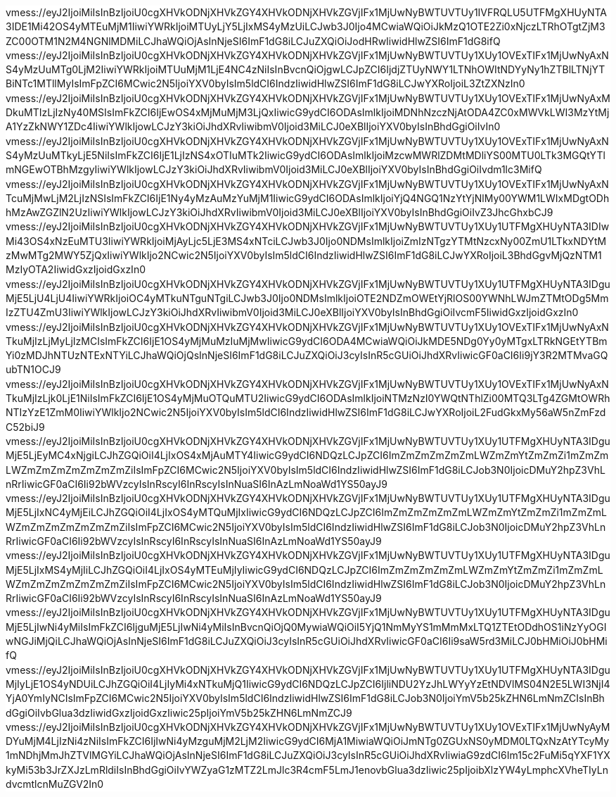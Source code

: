 vmess://eyJ2IjoiMiIsInBzIjoiU0cgXHVkODNjXHVkZGY4XHVkODNjXHVkZGVjIFx1MjUwNyBWTUVTUy1IVFRQLU5UTFMgXHUyNTA3IDE1Mi42OS4yMTEuMjM1IiwiYWRkIjoiMTUyLjY5LjIxMS4yMzUiLCJwb3J0Ijo4MCwiaWQiOiJkMzQ1OTE2Zi0xNjczLTRhOTgtZjM3ZC00OTM1N2M4NGNlMDMiLCJhaWQiOjAsInNjeSI6ImF1dG8iLCJuZXQiOiJodHRwIiwidHlwZSI6ImF1dG8ifQ
vmess://eyJ2IjoiMiIsInBzIjoiU0cgXHVkODNjXHVkZGY4XHVkODNjXHVkZGVjIFx1MjUwNyBWTUVTUy1XUy1OVExTIFx1MjUwNyAxNS4yMzUuMTg0LjM2IiwiYWRkIjoiMTUuMjM1LjE4NC4zNiIsInBvcnQiOjgwLCJpZCI6IjdjZTUyNWY1LTNhOWItNDYyNy1hZTBlLTNjYTBiNTc1MTllMyIsImFpZCI6MCwic2N5IjoiYXV0byIsIm5ldCI6IndzIiwidHlwZSI6ImF1dG8iLCJwYXRoIjoiL3ZtZXNzIn0
vmess://eyJ2IjoiMiIsInBzIjoiU0cgXHVkODNjXHVkZGY4XHVkODNjXHVkZGVjIFx1MjUwNyBWTUVTUy1XUy1OVExTIFx1MjUwNyAxMDkuMTIzLjIzNy40MSIsImFkZCI6IjEwOS4xMjMuMjM3LjQxIiwicG9ydCI6ODAsImlkIjoiMDNhNzczNjAtODA4ZC0xMWVkLWI3MzYtMjA1YzZkNWY1ZDc4IiwiYWlkIjowLCJzY3kiOiJhdXRvIiwibmV0Ijoid3MiLCJ0eXBlIjoiYXV0byIsInBhdGgiOiIvIn0
vmess://eyJ2IjoiMiIsInBzIjoiU0cgXHVkODNjXHVkZGY4XHVkODNjXHVkZGVjIFx1MjUwNyBWTUVTUy1XUy1OVExTIFx1MjUwNyAxNS4yMzUuMTkyLjE5NiIsImFkZCI6IjE1LjIzNS4xOTIuMTk2IiwicG9ydCI6ODAsImlkIjoiMzcwMWRlZDMtMDliYS00MTU0LTk3MGQtYTlmNGEwOTBhMzgyIiwiYWlkIjowLCJzY3kiOiJhdXRvIiwibmV0Ijoid3MiLCJ0eXBlIjoiYXV0byIsInBhdGgiOiIvdm1lc3MifQ
vmess://eyJ2IjoiMiIsInBzIjoiU0cgXHVkODNjXHVkZGY4XHVkODNjXHVkZGVjIFx1MjUwNyBWTUVTUy1XUy1OVExTIFx1MjUwNyAxNTcuMjMwLjM2LjIzNSIsImFkZCI6IjE1Ny4yMzAuMzYuMjM1IiwicG9ydCI6ODAsImlkIjoiYjQ4NGQ1NzYtYjNlMy00YWM1LWIxMDgtODhhMzAwZGZlN2UzIiwiYWlkIjowLCJzY3kiOiJhdXRvIiwibmV0Ijoid3MiLCJ0eXBlIjoiYXV0byIsInBhdGgiOiIvZ3JhcGhxbCJ9
vmess://eyJ2IjoiMiIsInBzIjoiU0cgXHVkODNjXHVkZGY4XHVkODNjXHVkZGVjIFx1MjUwNyBWTUVTUy1XUy1UTFMgXHUyNTA3IDIwMi43OS4xNzEuMTU3IiwiYWRkIjoiMjAyLjc5LjE3MS4xNTciLCJwb3J0Ijo0NDMsImlkIjoiZmIzNTgzYTMtNzcxNy00ZmU1LTkxNDYtMzMwMTg2MWY5ZjQxIiwiYWlkIjo2NCwic2N5IjoiYXV0byIsIm5ldCI6IndzIiwidHlwZSI6ImF1dG8iLCJwYXRoIjoiL3BhdGgvMjQzNTM1MzIyOTA2IiwidGxzIjoidGxzIn0
vmess://eyJ2IjoiMiIsInBzIjoiU0cgXHVkODNjXHVkZGY4XHVkODNjXHVkZGVjIFx1MjUwNyBWTUVTUy1XUy1UTFMgXHUyNTA3IDguMjE5LjU4LjU4IiwiYWRkIjoiOC4yMTkuNTguNTgiLCJwb3J0Ijo0NDMsImlkIjoiOTE2NDZmOWEtYjRlOS00YWNhLWJmZTMtODg5MmIzZTU4ZmU3IiwiYWlkIjowLCJzY3kiOiJhdXRvIiwibmV0Ijoid3MiLCJ0eXBlIjoiYXV0byIsInBhdGgiOiIvcmF5IiwidGxzIjoidGxzIn0
vmess://eyJ2IjoiMiIsInBzIjoiU0cgXHVkODNjXHVkZGY4XHVkODNjXHVkZGVjIFx1MjUwNyBWTUVTUy1XUy1OVExTIFx1MjUwNyAxNTkuMjIzLjMyLjIzMCIsImFkZCI6IjE1OS4yMjMuMzIuMjMwIiwicG9ydCI6ODA4MCwiaWQiOiJkMDE5NDg0Yy0yMTgxLTRkNGEtYTBmYi0zMDJhNTUzNTExNTYiLCJhaWQiOjQsInNjeSI6ImF1dG8iLCJuZXQiOiJ3cyIsInR5cGUiOiJhdXRvIiwicGF0aCI6Ii9jY3R2MTMvaGQubTN1OCJ9
vmess://eyJ2IjoiMiIsInBzIjoiU0cgXHVkODNjXHVkZGY4XHVkODNjXHVkZGVjIFx1MjUwNyBWTUVTUy1XUy1OVExTIFx1MjUwNyAxNTkuMjIzLjk0LjE1NiIsImFkZCI6IjE1OS4yMjMuOTQuMTU2IiwicG9ydCI6ODAsImlkIjoiNTMzNzI0YWQtNThlZi00MTQ3LTg4ZGMtOWRhNTIzYzE1ZmM0IiwiYWlkIjo2NCwic2N5IjoiYXV0byIsIm5ldCI6IndzIiwidHlwZSI6ImF1dG8iLCJwYXRoIjoiL2FudGkxMy56aW5nZmFzdC52biJ9
vmess://eyJ2IjoiMiIsInBzIjoiU0cgXHVkODNjXHVkZGY4XHVkODNjXHVkZGVjIFx1MjUwNyBWTUVTUy1XUy1UTFMgXHUyNTA3IDguMjE5LjEyMC4xNjgiLCJhZGQiOiI4LjIxOS4xMjAuMTY4IiwicG9ydCI6NDQzLCJpZCI6ImZmZmZmZmZmLWZmZmYtZmZmZi1mZmZmLWZmZmZmZmZmZmZmZiIsImFpZCI6MCwic2N5IjoiYXV0byIsIm5ldCI6IndzIiwidHlwZSI6ImF1dG8iLCJob3N0IjoicDMuY2hpZ3VhLnRrIiwicGF0aCI6Ii92bWVzcyIsInRscyI6InRscyIsInNuaSI6InAzLmNoaWd1YS50ayJ9
vmess://eyJ2IjoiMiIsInBzIjoiU0cgXHVkODNjXHVkZGY4XHVkODNjXHVkZGVjIFx1MjUwNyBWTUVTUy1XUy1UTFMgXHUyNTA3IDguMjE5LjIxNC4yMjEiLCJhZGQiOiI4LjIxOS4yMTQuMjIxIiwicG9ydCI6NDQzLCJpZCI6ImZmZmZmZmZmLWZmZmYtZmZmZi1mZmZmLWZmZmZmZmZmZmZmZiIsImFpZCI6MCwic2N5IjoiYXV0byIsIm5ldCI6IndzIiwidHlwZSI6ImF1dG8iLCJob3N0IjoicDMuY2hpZ3VhLnRrIiwicGF0aCI6Ii92bWVzcyIsInRscyI6InRscyIsInNuaSI6InAzLmNoaWd1YS50ayJ9
vmess://eyJ2IjoiMiIsInBzIjoiU0cgXHVkODNjXHVkZGY4XHVkODNjXHVkZGVjIFx1MjUwNyBWTUVTUy1XUy1UTFMgXHUyNTA3IDguMjE5LjIxMS4yMjIiLCJhZGQiOiI4LjIxOS4yMTEuMjIyIiwicG9ydCI6NDQzLCJpZCI6ImZmZmZmZmZmLWZmZmYtZmZmZi1mZmZmLWZmZmZmZmZmZmZmZiIsImFpZCI6MCwic2N5IjoiYXV0byIsIm5ldCI6IndzIiwidHlwZSI6ImF1dG8iLCJob3N0IjoicDMuY2hpZ3VhLnRrIiwicGF0aCI6Ii92bWVzcyIsInRscyI6InRscyIsInNuaSI6InAzLmNoaWd1YS50ayJ9
vmess://eyJ2IjoiMiIsInBzIjoiU0cgXHVkODNjXHVkZGY4XHVkODNjXHVkZGVjIFx1MjUwNyBWTUVTUy1XUy1UTFMgXHUyNTA3IDguMjE5LjIwNi4yMiIsImFkZCI6IjguMjE5LjIwNi4yMiIsInBvcnQiOjQ0MywiaWQiOiI5YjQ1NmMyYS1mMmMxLTQ1ZTEtODdhOS1iNzYyOGIwNGJiMjQiLCJhaWQiOjAsInNjeSI6ImF1dG8iLCJuZXQiOiJ3cyIsInR5cGUiOiJhdXRvIiwicGF0aCI6Ii9saW5rd3MiLCJ0bHMiOiJ0bHMifQ
vmess://eyJ2IjoiMiIsInBzIjoiU0cgXHVkODNjXHVkZGY4XHVkODNjXHVkZGVjIFx1MjUwNyBWTUVTUy1XUy1UTFMgXHUyNTA3IDguMjIyLjE1OS4yNDUiLCJhZGQiOiI4LjIyMi4xNTkuMjQ1IiwicG9ydCI6NDQzLCJpZCI6IjliNDU2YzJhLWYyYzEtNDVlMS04N2E5LWI3NjI4YjA0YmIyNCIsImFpZCI6MCwic2N5IjoiYXV0byIsIm5ldCI6IndzIiwidHlwZSI6ImF1dG8iLCJob3N0IjoiYmV5b25kZHN6LmNmZCIsInBhdGgiOiIvbGlua3dzIiwidGxzIjoidGxzIiwic25pIjoiYmV5b25kZHN6LmNmZCJ9
vmess://eyJ2IjoiMiIsInBzIjoiU0cgXHVkODNjXHVkZGY4XHVkODNjXHVkZGVjIFx1MjUwNyBWTUVTUy1XUy1OVExTIFx1MjUwNyAyMDYuMjM4LjIzNi4zNiIsImFkZCI6IjIwNi4yMzguMjM2LjM2IiwicG9ydCI6MjA1MiwiaWQiOiJmNTg0ZGUxNS0yMDM0LTQxNzAtYTcyMy1mNDhjMmJhZTVlMGYiLCJhaWQiOjAsInNjeSI6ImF1dG8iLCJuZXQiOiJ3cyIsInR5cGUiOiJhdXRvIiwiaG9zdCI6Im15c2FuMi5qYXF1YXkyMi53b3JrZXJzLmRldiIsInBhdGgiOiIvYWZyaG1zMTZ2LmJlc3R4cmF5LmJ1enovbGlua3dzIiwic25pIjoibXlzYW4yLmphcXVheTIyLndvcmtlcnMuZGV2In0